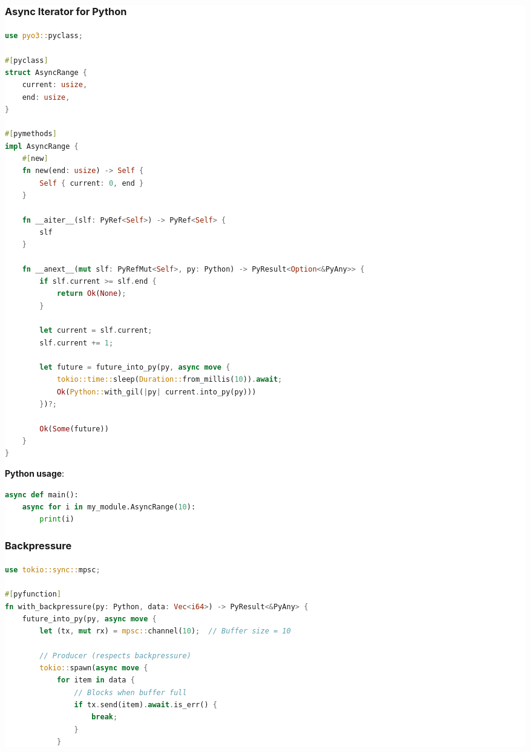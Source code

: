 ### Async Iterator for Python

```rust
use pyo3::pyclass;

#[pyclass]
struct AsyncRange {
    current: usize,
    end: usize,
}

#[pymethods]
impl AsyncRange {
    #[new]
    fn new(end: usize) -> Self {
        Self { current: 0, end }
    }

    fn __aiter__(slf: PyRef<Self>) -> PyRef<Self> {
        slf
    }

    fn __anext__(mut slf: PyRefMut<Self>, py: Python) -> PyResult<Option<&PyAny>> {
        if slf.current >= slf.end {
            return Ok(None);
        }

        let current = slf.current;
        slf.current += 1;

        let future = future_into_py(py, async move {
            tokio::time::sleep(Duration::from_millis(10)).await;
            Ok(Python::with_gil(|py| current.into_py(py)))
        })?;

        Ok(Some(future))
    }
}
```

**Python usage**:
```python
async def main():
    async for i in my_module.AsyncRange(10):
        print(i)
```

### Backpressure

```rust
use tokio::sync::mpsc;

#[pyfunction]
fn with_backpressure(py: Python, data: Vec<i64>) -> PyResult<&PyAny> {
    future_into_py(py, async move {
        let (tx, mut rx) = mpsc::channel(10);  // Buffer size = 10

        // Producer (respects backpressure)
        tokio::spawn(async move {
            for item in data {
                // Blocks when buffer full
                if tx.send(item).await.is_err() {
                    break;
                }
            }
```